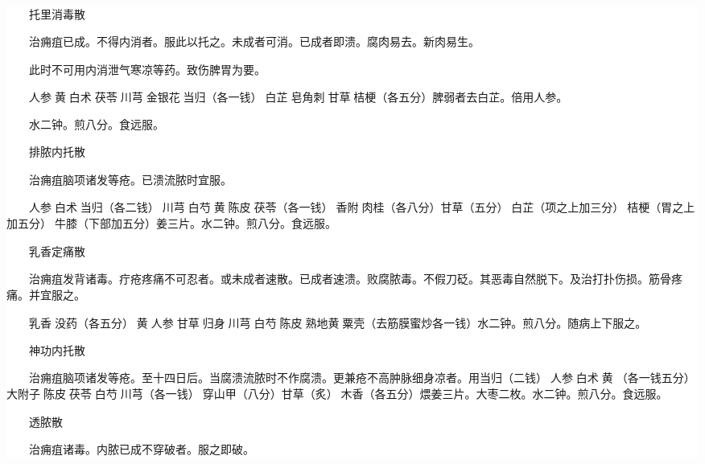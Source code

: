 　　托里消毒散

　　治痈疽已成。不得内消者。服此以托之。未成者可消。已成者即溃。腐肉易去。新肉易生。

　　此时不可用内消泄气寒凉等药。致伤脾胃为要。

　　人参 黄 白术 茯苓 川芎 金银花 当归（各一钱） 白芷 皂角刺 甘草 桔梗（各五分）脾弱者去白芷。倍用人参。

　　水二钟。煎八分。食远服。

　　排脓内托散

　　治痈疽脑项诸发等疮。已溃流脓时宜服。

　　人参 白术 当归（各二钱） 川芎 白芍 黄 陈皮 茯苓（各一钱） 香附 肉桂（各八分）甘草（五分） 白芷（项之上加三分） 桔梗（胃之上加五分） 牛膝（下部加五分）姜三片。水二钟。煎八分。食远服。

　　乳香定痛散

　　治痈疽发背诸毒。疔疮疼痛不可忍者。或未成者速散。已成者速溃。败腐脓毒。不假刀砭。其恶毒自然脱下。及治打扑伤损。筋骨疼痛。并宜服之。

　　乳香 没药（各五分） 黄 人参 甘草 归身 川芎 白芍 陈皮 熟地黄 粟壳（去筋膜蜜炒各一钱）水二钟。煎八分。随病上下服之。

　　神功内托散

　　治痈疽脑项诸发等疮。至十四日后。当腐溃流脓时不作腐溃。更兼疮不高肿脉细身凉者。用当归（二钱） 人参 白术 黄 （各一钱五分） 大附子 陈皮 茯苓 白芍 川芎（各一钱） 穿山甲（八分）甘草（炙） 木香（各五分）煨姜三片。大枣二枚。水二钟。煎八分。食远服。

　　透脓散

　　治痈疽诸毒。内脓已成不穿破者。服之即破。


